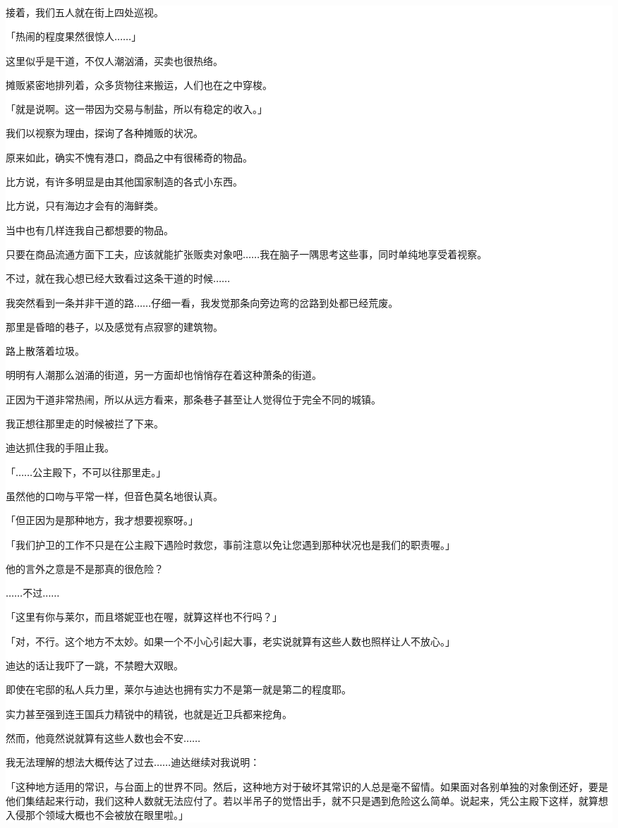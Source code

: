 接着，我们五人就在街上四处巡视。

「热闹的程度果然很惊人……」

这里似乎是干道，不仅人潮汹涌，买卖也很热络。

摊贩紧密地排列着，众多货物往来搬运，人们也在之中穿梭。

「就是说啊。这一带因为交易与制盐，所以有稳定的收入。」

我们以视察为理由，探询了各种摊贩的状况。

原来如此，确实不愧有港口，商品之中有很稀奇的物品。

比方说，有许多明显是由其他国家制造的各式小东西。

比方说，只有海边才会有的海鲜类。

当中也有几样连我自己都想要的物品。

只要在商品流通方面下工夫，应该就能扩张贩卖对象吧……我在脑子一隅思考这些事，同时单纯地享受着视察。

不过，就在我心想已经大致看过这条干道的时候……

我突然看到一条并非干道的路……仔细一看，我发觉那条向旁边弯的岔路到处都已经荒废。

那里是昏暗的巷子，以及感觉有点寂寥的建筑物。

路上散落着垃圾。

明明有人潮那么汹涌的街道，另一方面却也悄悄存在着这种萧条的街道。

正因为干道非常热闹，所以从远方看来，那条巷子甚至让人觉得位于完全不同的城镇。

我正想往那里走的时候被拦了下来。

迪达抓住我的手阻止我。

「……公主殿下，不可以往那里走。」

虽然他的口吻与平常一样，但音色莫名地很认真。

「但正因为是那种地方，我才想要视察呀。」

「我们护卫的工作不只是在公主殿下遇险时救您，事前注意以免让您遇到那种状况也是我们的职责喔。」

他的言外之意是不是那真的很危险？

……不过……

「这里有你与莱尔，而且塔妮亚也在喔，就算这样也不行吗？」

「对，不行。这个地方不太妙。如果一个不小心引起大事，老实说就算有这些人数也照样让人不放心。」

迪达的话让我吓了一跳，不禁瞪大双眼。

即使在宅邸的私人兵力里，莱尔与迪达也拥有实力不是第一就是第二的程度耶。

实力甚至强到连王国兵力精锐中的精锐，也就是近卫兵都来挖角。

然而，他竟然说就算有这些人数也会不安……

我无法理解的想法大概传达了过去……迪达继续对我说明：

「这种地方适用的常识，与台面上的世界不同。然后，这种地方对于破坏其常识的人总是毫不留情。如果面对各别单独的对象倒还好，要是他们集结起来行动，我们这种人数就无法应付了。若以半吊子的觉悟出手，就不只是遇到危险这么简单。说起来，凭公主殿下这样，就算想入侵那个领域大概也不会被放在眼里啦。」
